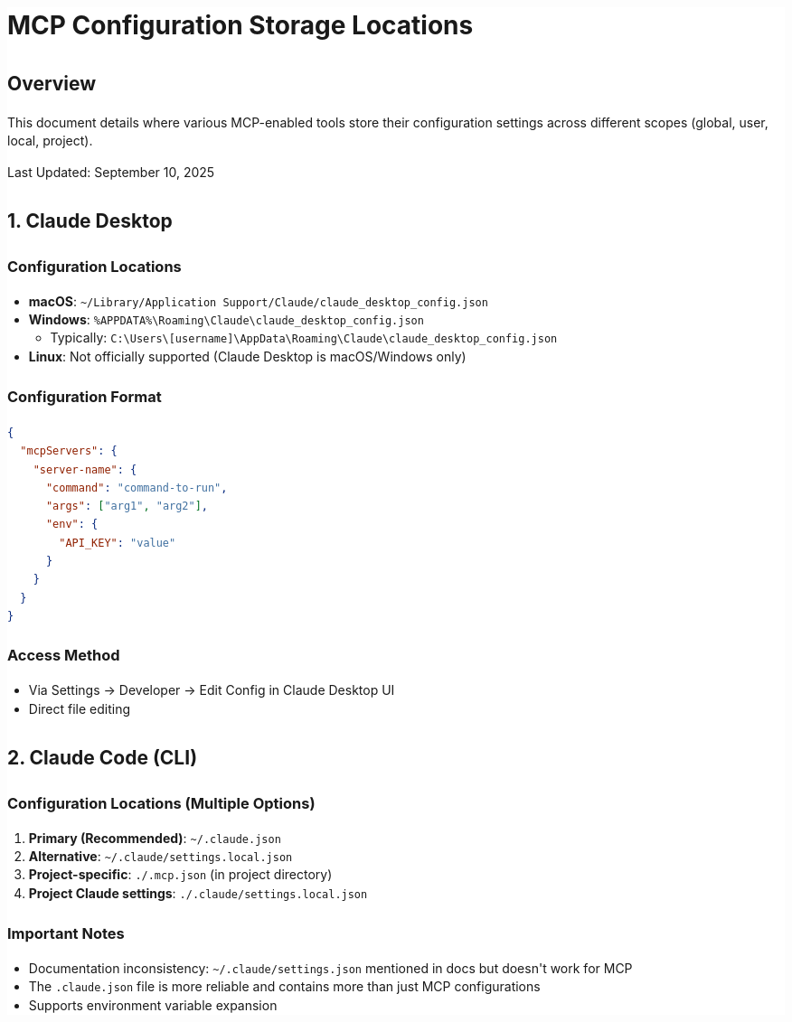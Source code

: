 # MCP Configuration Storage Locations

## Overview
This document details where various MCP-enabled tools store their configuration settings across different scopes (global, user, local, project).

Last Updated: September 10, 2025

## 1. Claude Desktop

### Configuration Locations
- **macOS**: `~/Library/Application Support/Claude/claude_desktop_config.json`
- **Windows**: `%APPDATA%\Roaming\Claude\claude_desktop_config.json`
  - Typically: `C:\Users\[username]\AppData\Roaming\Claude\claude_desktop_config.json`
- **Linux**: Not officially supported (Claude Desktop is macOS/Windows only)

### Configuration Format
```json
{
  "mcpServers": {
    "server-name": {
      "command": "command-to-run",
      "args": ["arg1", "arg2"],
      "env": {
        "API_KEY": "value"
      }
    }
  }
}
```

### Access Method
- Via Settings → Developer → Edit Config in Claude Desktop UI
- Direct file editing

## 2. Claude Code (CLI)

### Configuration Locations (Multiple Options)
1. **Primary (Recommended)**: `~/.claude.json`
2. **Alternative**: `~/.claude/settings.local.json`
3. **Project-specific**: `./.mcp.json` (in project directory)
4. **Project Claude settings**: `./.claude/settings.local.json`

### Important Notes
- Documentation inconsistency: `~/.claude/settings.json` mentioned in docs but doesn't work for MCP
- The `.claude.json` file is more reliable and contains more than just MCP configurations
- Supports environment variable expansion
